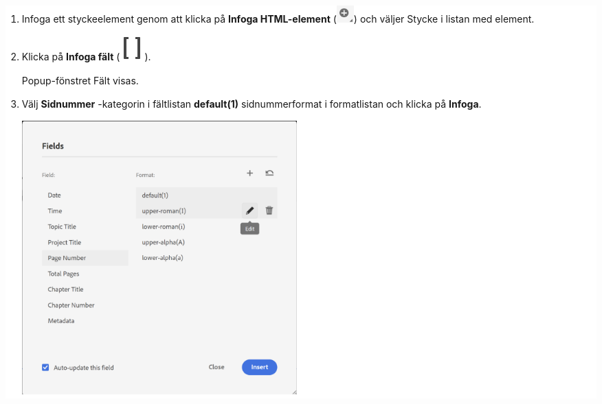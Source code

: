 1. Infoga ett styckeelement genom att klicka på **Infoga HTML-element** (<img src="./assets/insert-html-element-2.svg" width="25">) och väljer Stycke i listan med element.

1. Klicka på **Infoga fält** (![](./assets/insert-fields-icon.svg)).

   Popup-fönstret Fält visas.

1. Välj **Sidnummer** -kategorin i fältlistan **default(1)** sidnummerformat i formatlistan och klicka på **Infoga**.

   <img src="./assets/insert-page-number-field.svg" width="400">
